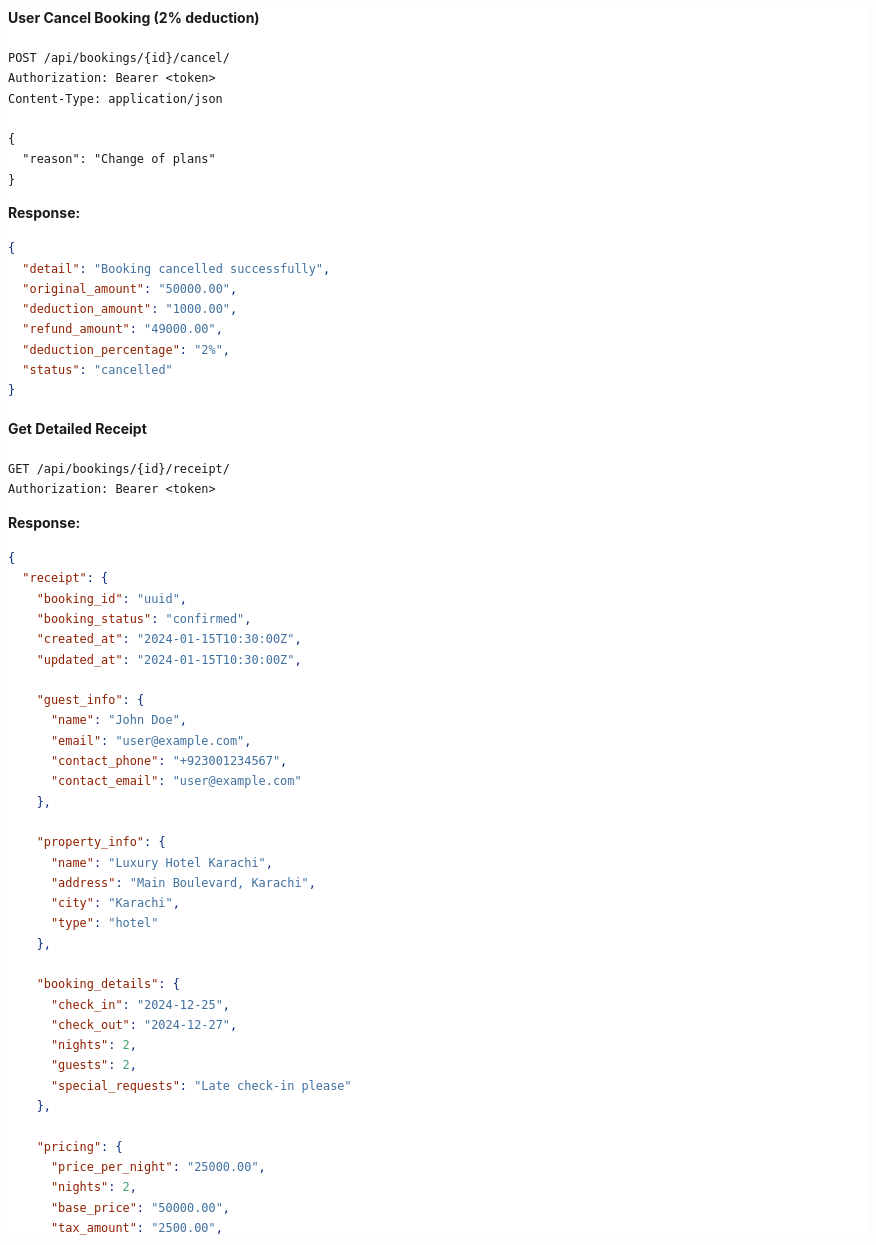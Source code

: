 #### User Cancel Booking (2% deduction)
```http
POST /api/bookings/{id}/cancel/
Authorization: Bearer <token>
Content-Type: application/json

{
  "reason": "Change of plans"
}
```

**Response:**
```json
{
  "detail": "Booking cancelled successfully",
  "original_amount": "50000.00",
  "deduction_amount": "1000.00",
  "refund_amount": "49000.00",
  "deduction_percentage": "2%",
  "status": "cancelled"
}
```

#### Get Detailed Receipt
```http
GET /api/bookings/{id}/receipt/
Authorization: Bearer <token>
```

**Response:**
```json
{
  "receipt": {
    "booking_id": "uuid",
    "booking_status": "confirmed",
    "created_at": "2024-01-15T10:30:00Z",
    "updated_at": "2024-01-15T10:30:00Z",
    
    "guest_info": {
      "name": "John Doe",
      "email": "user@example.com",
      "contact_phone": "+923001234567",
      "contact_email": "user@example.com"
    },
    
    "property_info": {
      "name": "Luxury Hotel Karachi",
      "address": "Main Boulevard, Karachi",
      "city": "Karachi",
      "type": "hotel"
    },
    
    "booking_details": {
      "check_in": "2024-12-25",
      "check_out": "2024-12-27",
      "nights": 2,
      "guests": 2,
      "special_requests": "Late check-in please"
    },
    
    "pricing": {
      "price_per_night": "25000.00",
      "nights": 2,
      "base_price": "50000.00",
      "tax_amount": "2500.00",
```